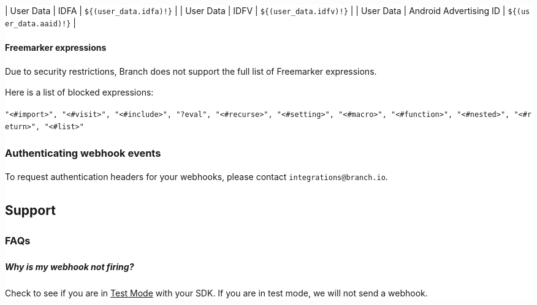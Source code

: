 | User Data | IDFA | `${(user_data.idfa)!}` |
| User Data | IDFV | `${(user_data.idfv)!}` |
| User Data | Android Advertising ID | `${(user_data.aaid)!}` |

#### Freemarker expressions

Due to security restrictions, Branch does not support the full list of Freemarker expressions.

Here is a list of blocked expressions:
```
"<#import>", "<#visit>", "<#include>", "?eval", "<#recurse>", "<#setting>", "<#macro>", "<#function>", "<#nested>", "<#return>", "<#list>"
```


### Authenticating webhook events

To request authentication headers for your webhooks, please contact `integrations@branch.io`.

## Support

### FAQs

##### Why is my webhook not firing?

Check to see if you are in [Test Mode](/pages/apps/ios/#simulate-an-install) with your SDK. If you are in test mode, we will not send a webhook.
